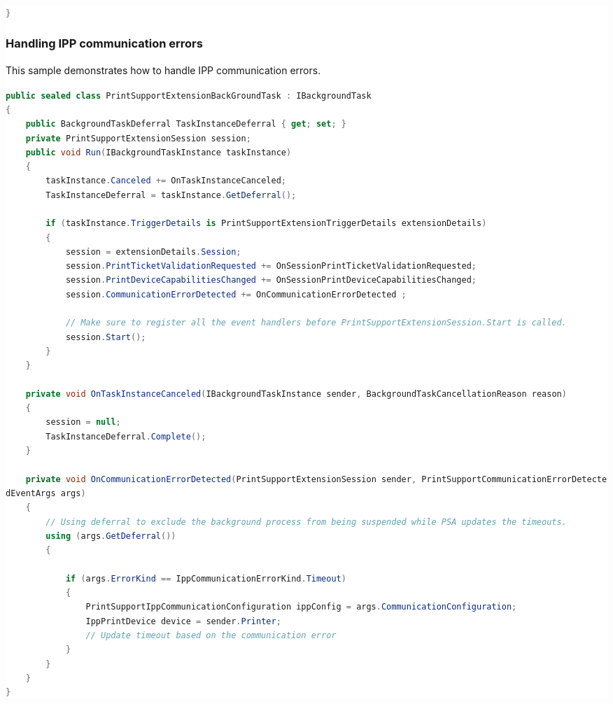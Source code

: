 ```csharp
}
```

### Handling IPP communication errors

This sample demonstrates how to handle IPP communication errors.

```csharp
public sealed class PrintSupportExtensionBackGroundTask : IBackgroundTask
{
    public BackgroundTaskDeferral TaskInstanceDeferral { get; set; }
    private PrintSupportExtensionSession session;
    public void Run(IBackgroundTaskInstance taskInstance)
    {
        taskInstance.Canceled += OnTaskInstanceCanceled;
        TaskInstanceDeferral = taskInstance.GetDeferral();

        if (taskInstance.TriggerDetails is PrintSupportExtensionTriggerDetails extensionDetails)
        {
            session = extensionDetails.Session;
            session.PrintTicketValidationRequested += OnSessionPrintTicketValidationRequested;
            session.PrintDeviceCapabilitiesChanged += OnSessionPrintDeviceCapabilitiesChanged;
            session.CommunicationErrorDetected += OnCommunicationErrorDetected ;

            // Make sure to register all the event handlers before PrintSupportExtensionSession.Start is called.
            session.Start();
        }
    }

    private void OnTaskInstanceCanceled(IBackgroundTaskInstance sender, BackgroundTaskCancellationReason reason)
    {
        session = null;
        TaskInstanceDeferral.Complete();
    }

    private void OnCommunicationErrorDetected(PrintSupportExtensionSession sender, PrintSupportCommunicationErrorDetectedEventArgs args)
    {
        // Using deferral to exclude the background process from being suspended while PSA updates the timeouts.
        using (args.GetDeferral())
        {

            if (args.ErrorKind == IppCommunicationErrorKind.Timeout)
            {
                PrintSupportIppCommunicationConfiguration ippConfig = args.CommunicationConfiguration;
                IppPrintDevice device = sender.Printer;
                // Update timeout based on the communication error
            }
        }
    }  
}
```
